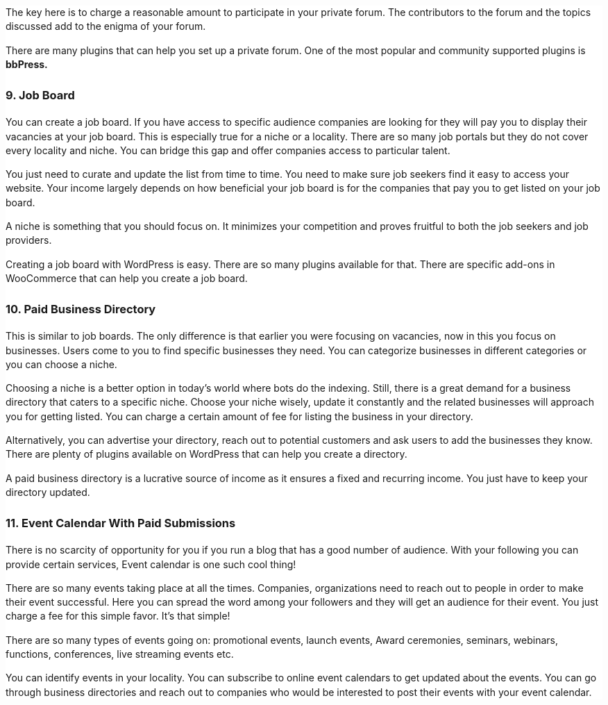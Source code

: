 The key here is to charge a reasonable amount to participate in your private forum. The contributors to the forum and the topics discussed add to the enigma of your forum.

There are many plugins that can help you set up a private forum. One of the most popular and community supported plugins is **bbPress.**

### **9. Job Board**

You can create a job board. If you have access to specific audience companies are looking for they will pay you to display their vacancies at your job board. This is especially true for a niche or a locality. There are so many job portals but they do not cover every locality and niche. You can bridge this gap and offer companies access to particular talent.

You just need to curate and update the list from time to time. You need to make sure job seekers find it easy to access your website. Your income largely depends on how beneficial your job board is for the companies that pay you to get listed on your job board.

A niche is something that you should focus on. It minimizes your competition and proves fruitful to both the job seekers and job providers.

Creating a job board with WordPress is easy. There are so many plugins available for that. There are specific add-ons in WooCommerce that can help you create a job board.

### **10. Paid Business Directory**

This is similar to job boards. The only difference is that earlier you were focusing on vacancies, now in this you focus on businesses. Users come to you to find specific businesses they need. You can categorize businesses in different categories or you can choose a niche.

Choosing a niche is a better option in today’s world where bots do the indexing. Still, there is a great demand for a business directory that caters to a specific niche. Choose your niche wisely, update it constantly and the related businesses will approach you for getting listed. You can charge a certain amount of fee for listing the business in your directory.

Alternatively, you can advertise your directory, reach out to potential customers and ask users to add the businesses they know. There are plenty of plugins available on WordPress that can help you create a directory.

A paid business directory is a lucrative source of income as it ensures a fixed and recurring income. You just have to keep your directory updated.

### **11. Event Calendar With Paid Submissions**

There is no scarcity of opportunity for you if you run a blog that has a good number of audience. With your following you can provide certain services, Event calendar is one such cool thing!

There are so many events taking place at all the times. Companies, organizations need to reach out to people in order to make their event successful. Here you can spread the word among your followers and they will get an audience for their event. You just charge a fee for this simple favor. It’s that simple!

There are so many types of events going on: promotional events, launch events, Award ceremonies, seminars, webinars, functions, conferences, live streaming events etc.

You can identify events in your locality. You can subscribe to online event calendars to get updated about the events. You can go through business directories and reach out to companies who would be interested to post their events with your event calendar.
